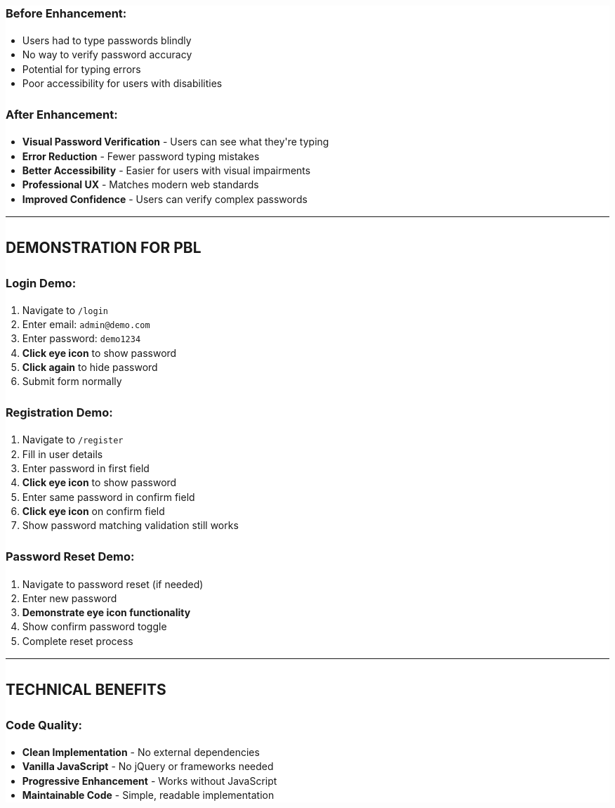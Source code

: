 ### **Before Enhancement:**
- Users had to type passwords blindly
- No way to verify password accuracy
- Potential for typing errors
- Poor accessibility for users with disabilities

### **After Enhancement:**
- **Visual Password Verification** - Users can see what they're typing
- **Error Reduction** - Fewer password typing mistakes
- **Better Accessibility** - Easier for users with visual impairments
- **Professional UX** - Matches modern web standards
- **Improved Confidence** - Users can verify complex passwords

---

## DEMONSTRATION FOR PBL

### **Login Demo:**
1. Navigate to `/login`
2. Enter email: `admin@demo.com`
3. Enter password: `demo1234`
4. **Click eye icon** to show password
5. **Click again** to hide password
6. Submit form normally

### **Registration Demo:**
1. Navigate to `/register`
2. Fill in user details
3. Enter password in first field
4. **Click eye icon** to show password
5. Enter same password in confirm field
6. **Click eye icon** on confirm field
7. Show password matching validation still works

### **Password Reset Demo:**
1. Navigate to password reset (if needed)
2. Enter new password
3. **Demonstrate eye icon functionality**
4. Show confirm password toggle
5. Complete reset process

---

## TECHNICAL BENEFITS

### **Code Quality:**
- **Clean Implementation** - No external dependencies
- **Vanilla JavaScript** - No jQuery or frameworks needed
- **Progressive Enhancement** - Works without JavaScript
- **Maintainable Code** - Simple, readable implementation

